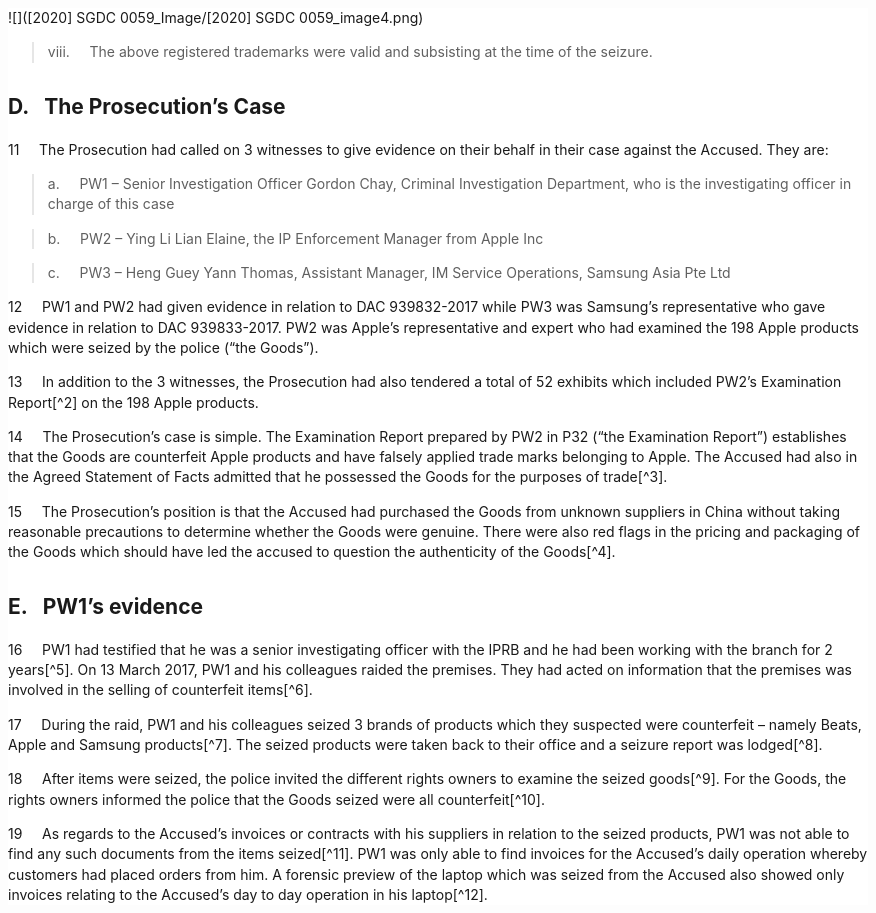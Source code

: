 ![]([2020] SGDC 0059_Image/[2020] SGDC 0059_image4.png)

> viii.     The above registered trademarks were valid and subsisting at the time of the seizure.

## D.   The Prosecution’s Case

11     The Prosecution had called on 3 witnesses to give evidence on their behalf in their case against the Accused. They are:

> a.     PW1 – Senior Investigation Officer Gordon Chay, Criminal Investigation Department, who is the investigating officer in charge of this case

> b.     PW2 – Ying Li Lian Elaine, the IP Enforcement Manager from Apple Inc

> c.     PW3 – Heng Guey Yann Thomas, Assistant Manager, IM Service Operations, Samsung Asia Pte Ltd

12     PW1 and PW2 had given evidence in relation to DAC 939832-2017 while PW3 was Samsung’s representative who gave evidence in relation to DAC 939833-2017. PW2 was Apple’s representative and expert who had examined the 198 Apple products which were seized by the police (“the Goods”).

13     In addition to the 3 witnesses, the Prosecution had also tendered a total of 52 exhibits which included PW2’s Examination Report[^2] on the 198 Apple products.

14     The Prosecution’s case is simple. The Examination Report prepared by PW2 in P32 (“the Examination Report”) establishes that the Goods are counterfeit Apple products and have falsely applied trade marks belonging to Apple. The Accused had also in the Agreed Statement of Facts admitted that he possessed the Goods for the purposes of trade[^3].

15     The Prosecution’s position is that the Accused had purchased the Goods from unknown suppliers in China without taking reasonable precautions to determine whether the Goods were genuine. There were also red flags in the pricing and packaging of the Goods which should have led the accused to question the authenticity of the Goods[^4].

## E.   PW1’s evidence

16     PW1 had testified that he was a senior investigating officer with the IPRB and he had been working with the branch for 2 years[^5]. On 13 March 2017, PW1 and his colleagues raided the premises. They had acted on information that the premises was involved in the selling of counterfeit items[^6].

17     During the raid, PW1 and his colleagues seized 3 brands of products which they suspected were counterfeit – namely Beats, Apple and Samsung products[^7]. The seized products were taken back to their office and a seizure report was lodged[^8].

18     After items were seized, the police invited the different rights owners to examine the seized goods[^9]. For the Goods, the rights owners informed the police that the Goods seized were all counterfeit[^10].

19     As regards to the Accused’s invoices or contracts with his suppliers in relation to the seized products, PW1 was not able to find any such documents from the items seized[^11]. PW1 was only able to find invoices for the Accused’s daily operation whereby customers had placed orders from him. A forensic preview of the laptop which was seized from the Accused also showed only invoices relating to the Accused’s day to day operation in his laptop[^12].
